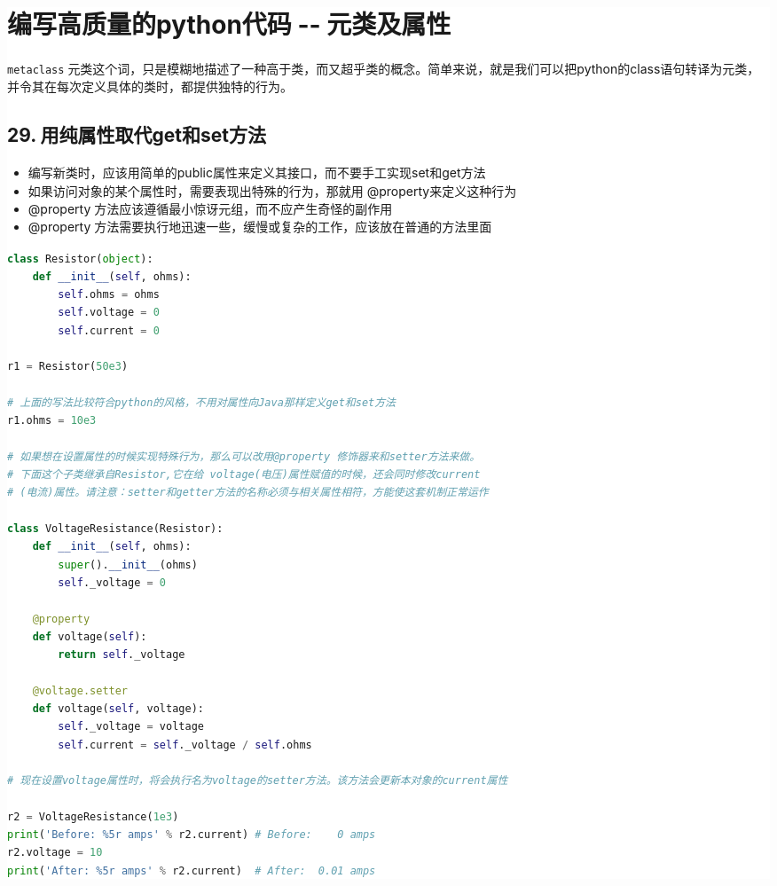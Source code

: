 # 编写高质量的python代码 -- 元类及属性

`metaclass` 元类这个词，只是模糊地描述了一种高于类，而又超乎类的概念。简单来说，就是我们可以把python的class语句转译为元类，并令其在每次定义具体的类时，都提供独特的行为。


## 29. 用纯属性取代get和set方法

- 编写新类时，应该用简单的public属性来定义其接口，而不要手工实现set和get方法
- 如果访问对象的某个属性时，需要表现出特殊的行为，那就用 @property来定义这种行为
- @property 方法应该遵循最小惊讶元组，而不应产生奇怪的副作用
- @property 方法需要执行地迅速一些，缓慢或复杂的工作，应该放在普通的方法里面

```python
class Resistor(object):
    def __init__(self, ohms):
        self.ohms = ohms
        self.voltage = 0
        self.current = 0

r1 = Resistor(50e3)

# 上面的写法比较符合python的风格，不用对属性向Java那样定义get和set方法
r1.ohms = 10e3

# 如果想在设置属性的时候实现特殊行为，那么可以改用@property 修饰器来和setter方法来做。
# 下面这个子类继承自Resistor,它在给 voltage(电压)属性赋值的时候，还会同时修改current
# (电流)属性。请注意：setter和getter方法的名称必须与相关属性相符，方能使这套机制正常运作

class VoltageResistance(Resistor):
    def __init__(self, ohms):
        super().__init__(ohms)
        self._voltage = 0
    
    @property
    def voltage(self):
        return self._voltage
    
    @voltage.setter
    def voltage(self, voltage):
        self._voltage = voltage
        self.current = self._voltage / self.ohms

# 现在设置voltage属性时，将会执行名为voltage的setter方法。该方法会更新本对象的current属性

r2 = VoltageResistance(1e3)
print('Before: %5r amps' % r2.current) # Before:    0 amps
r2.voltage = 10
print('After: %5r amps' % r2.current)  # After:  0.01 amps

```
